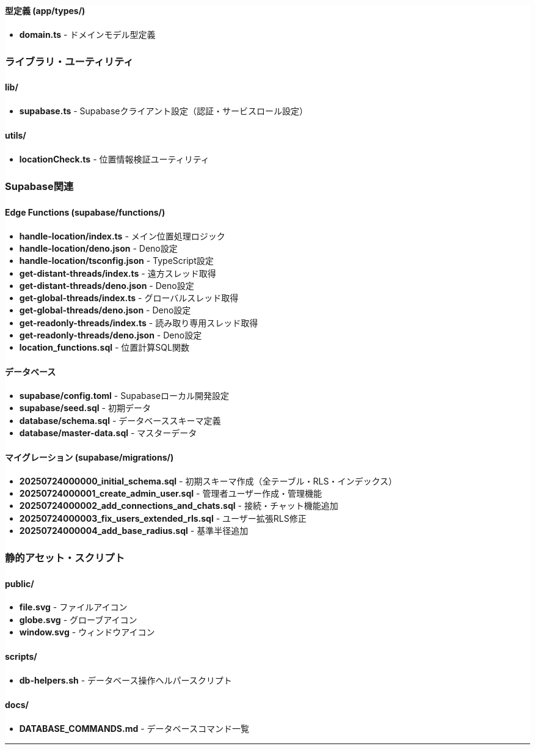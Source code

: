 #### 型定義 (app/types/)
- **domain.ts** - ドメインモデル型定義

### ライブラリ・ユーティリティ

#### lib/
- **supabase.ts** - Supabaseクライアント設定（認証・サービスロール設定）

#### utils/
- **locationCheck.ts** - 位置情報検証ユーティリティ

### Supabase関連

#### Edge Functions (supabase/functions/)
- **handle-location/index.ts** - メイン位置処理ロジック
- **handle-location/deno.json** - Deno設定
- **handle-location/tsconfig.json** - TypeScript設定
- **get-distant-threads/index.ts** - 遠方スレッド取得
- **get-distant-threads/deno.json** - Deno設定
- **get-global-threads/index.ts** - グローバルスレッド取得
- **get-global-threads/deno.json** - Deno設定
- **get-readonly-threads/index.ts** - 読み取り専用スレッド取得
- **get-readonly-threads/deno.json** - Deno設定
- **location_functions.sql** - 位置計算SQL関数

#### データベース
- **supabase/config.toml** - Supabaseローカル開発設定
- **supabase/seed.sql** - 初期データ
- **database/schema.sql** - データベーススキーマ定義
- **database/master-data.sql** - マスターデータ

#### マイグレーション (supabase/migrations/)
- **20250724000000_initial_schema.sql** - 初期スキーマ作成（全テーブル・RLS・インデックス）
- **20250724000001_create_admin_user.sql** - 管理者ユーザー作成・管理機能
- **20250724000002_add_connections_and_chats.sql** - 接続・チャット機能追加
- **20250724000003_fix_users_extended_rls.sql** - ユーザー拡張RLS修正
- **20250724000004_add_base_radius.sql** - 基準半径追加

### 静的アセット・スクリプト

#### public/
- **file.svg** - ファイルアイコン
- **globe.svg** - グローブアイコン
- **window.svg** - ウィンドウアイコン

#### scripts/
- **db-helpers.sh** - データベース操作ヘルパースクリプト

#### docs/
- **DATABASE_COMMANDS.md** - データベースコマンド一覧

---